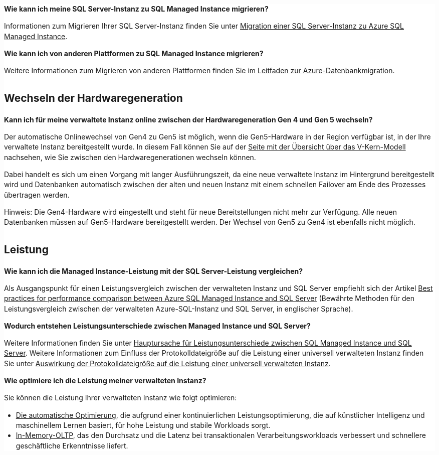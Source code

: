 **Wie kann ich meine SQL Server-Instanz zu SQL Managed Instance migrieren?**

Informationen zum Migrieren Ihrer SQL Server-Instanz finden Sie unter [Migration einer SQL Server-Instanz zu Azure SQL Managed Instance](migrate-to-instance-from-sql-server.md).

**Wie kann ich von anderen Plattformen zu SQL Managed Instance migrieren?**

Weitere Informationen zum Migrieren von anderen Plattformen finden Sie im [Leitfaden zur Azure-Datenbankmigration](https://datamigration.microsoft.com/).

## <a name="switch-hardware-generation"></a>Wechseln der Hardwaregeneration 

**Kann ich für meine verwaltete Instanz online zwischen der Hardwaregeneration Gen 4 und Gen 5 wechseln?**

Der automatische Onlinewechsel von Gen4 zu Gen5 ist möglich, wenn die Gen5-Hardware in der Region verfügbar ist, in der Ihre verwaltete Instanz bereitgestellt wurde. In diesem Fall können Sie auf der [Seite mit der Übersicht über das V-Kern-Modell](../database/service-tiers-vcore.md) nachsehen, wie Sie zwischen den Hardwaregenerationen wechseln können.

Dabei handelt es sich um einen Vorgang mit langer Ausführungszeit, da eine neue verwaltete Instanz im Hintergrund bereitgestellt wird und Datenbanken automatisch zwischen der alten und neuen Instanz mit einem schnellen Failover am Ende des Prozesses übertragen werden.

Hinweis: Die Gen4-Hardware wird eingestellt und steht für neue Bereitstellungen nicht mehr zur Verfügung. Alle neuen Datenbanken müssen auf Gen5-Hardware bereitgestellt werden. Der Wechsel von Gen5 zu Gen4 ist ebenfalls nicht möglich.

## <a name="performance"></a>Leistung 

**Wie kann ich die Managed Instance-Leistung mit der SQL Server-Leistung vergleichen?**

Als Ausgangspunkt für einen Leistungsvergleich zwischen der verwalteten Instanz und SQL Server empfiehlt sich der Artikel [Best practices for performance comparison between Azure SQL Managed Instance and SQL Server](https://techcommunity.microsoft.com/t5/azure-sql-database/the-best-practices-for-performance-comparison-between-azure-sql/ba-p/683210) (Bewährte Methoden für den Leistungsvergleich zwischen der verwalteten Azure-SQL-Instanz und SQL Server, in englischer Sprache).

**Wodurch entstehen Leistungsunterschiede zwischen Managed Instance und SQL Server?**

Weitere Informationen finden Sie unter [Hauptursache für Leistungsunterschiede zwischen SQL Managed Instance und SQL Server](https://azure.microsoft.com/blog/key-causes-of-performance-differences-between-sql-managed-instance-and-sql-server/). Weitere Informationen zum Einfluss der Protokolldateigröße auf die Leistung einer universell verwalteten Instanz finden Sie unter [Auswirkung der Protokolldateigröße auf die Leistung einer universell verwalteten Instanz](https://medium.com/azure-sqldb-managed-instance/impact-of-log-file-size-on-general-purpose-managed-instance-performance-21ad170c823e).

**Wie optimiere ich die Leistung meiner verwalteten Instanz?**

Sie können die Leistung Ihrer verwalteten Instanz wie folgt optimieren:
- [Die automatische Optimierung](../database/automatic-tuning-overview.md), die aufgrund einer kontinuierlichen Leistungsoptimierung, die auf künstlicher Intelligenz und maschinellem Lernen basiert, für hohe Leistung und stabile Workloads sorgt.
-   [In-Memory-OLTP](../in-memory-oltp-overview.md), das den Durchsatz und die Latenz bei transaktionalen Verarbeitungsworkloads verbessert und schnellere geschäftliche Erkenntnisse liefert. 

